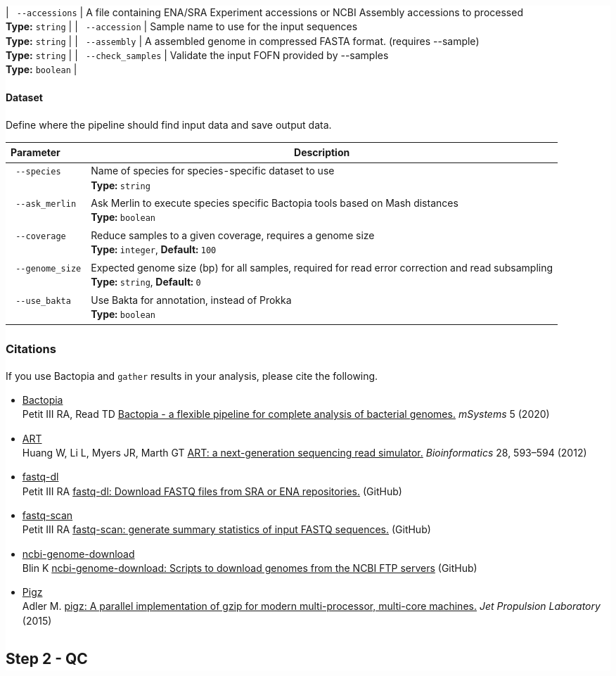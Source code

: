 | <i class="fa-lg fas fa-file-alt"></i>` --accessions` | A file containing ENA/SRA Experiment accessions or NCBI Assembly accessions to processed <br/>**Type:** `string` |
| <i class="fa-lg fas fa-font"></i>` --accession` | Sample name to use for the input sequences <br/>**Type:** `string` |
| <i class="fa-lg fas fa-file-archive"></i>` --assembly` | A assembled genome in compressed FASTA format. (requires --sample) <br/>**Type:** `string` |
| <i class="fa-lg fas fa-level-up"></i>` --check_samples` | Validate the input FOFN provided by --samples <br/>**Type:** `boolean` |

#### <i class="fa-xl fas fa-exclamation-circle"></i> Dataset
Define where the pipeline should find input data and save output data.

| Parameter | Description |
|:---|---|
| <i class="fa-lg fas fa-bacterium"></i>` --species` | Name of species for species-specific dataset to use <br/>**Type:** `string` |
| <i class="fa-lg fas fa-print"></i>` --ask_merlin` | Ask Merlin to execute species specific Bactopia tools based on Mash distances <br/>**Type:** `boolean` |
| <i class="fa-lg fas fa-angle-double-down"></i>` --coverage` | Reduce samples to a given coverage, requires a genome size <br/>**Type:** `integer`, **Default:** `100` |
| <i class="fa-lg fas fa-arrows-alt-h"></i>` --genome_size` | Expected genome size (bp) for all samples, required for read error correction and read subsampling <br/>**Type:** `string`, **Default:** `0` |
| <i class="fa-lg fas fa-print"></i>` --use_bakta` | Use Bakta for annotation, instead of Prokka <br/>**Type:** `boolean` |

### Citations
If you use Bactopia and `gather` results in your analysis, please cite the following.

- [Bactopia](https://bactopia.github.io/)  
    Petit III RA, Read TD [Bactopia - a flexible pipeline for complete analysis of bacterial genomes.](https://doi.org/10.1128/mSystems.00190-20) _mSystems_ 5 (2020)
  

- [ART](https://www.niehs.nih.gov/research/resources/software/biostatistics/art/index.cfm)  
    Huang W, Li L, Myers JR, Marth GT [ART: a next-generation sequencing read simulator.](http://dx.doi.org/10.1093/bioinformatics/btr708) _Bioinformatics_ 28, 593–594 (2012)
  
- [fastq-dl](https://github.com/rpetit3/fastq-dl)  
    Petit III RA [fastq-dl: Download FASTQ files from SRA or ENA repositories.](https://github.com/rpetit3/fastq-dl) (GitHub)
  
- [fastq-scan](https://github.com/rpetit3/fastq-scan)  
    Petit III RA [fastq-scan: generate summary statistics of input FASTQ sequences.](https://github.com/rpetit3/fastq-scan) (GitHub)
  
- [ncbi-genome-download](https://github.com/kblin/ncbi-genome-download)  
    Blin K [ncbi-genome-download: Scripts to download genomes from the NCBI FTP servers](https://github.com/kblin/ncbi-genome-download) (GitHub)
  
- [Pigz](https://zlib.net/pigz/)  
    Adler M. [pigz: A parallel implementation of gzip for modern multi-processor, multi-core machines.](https://zlib.net/pigz/) _Jet Propulsion Laboratory_ (2015)
  


## Step 2 - QC
